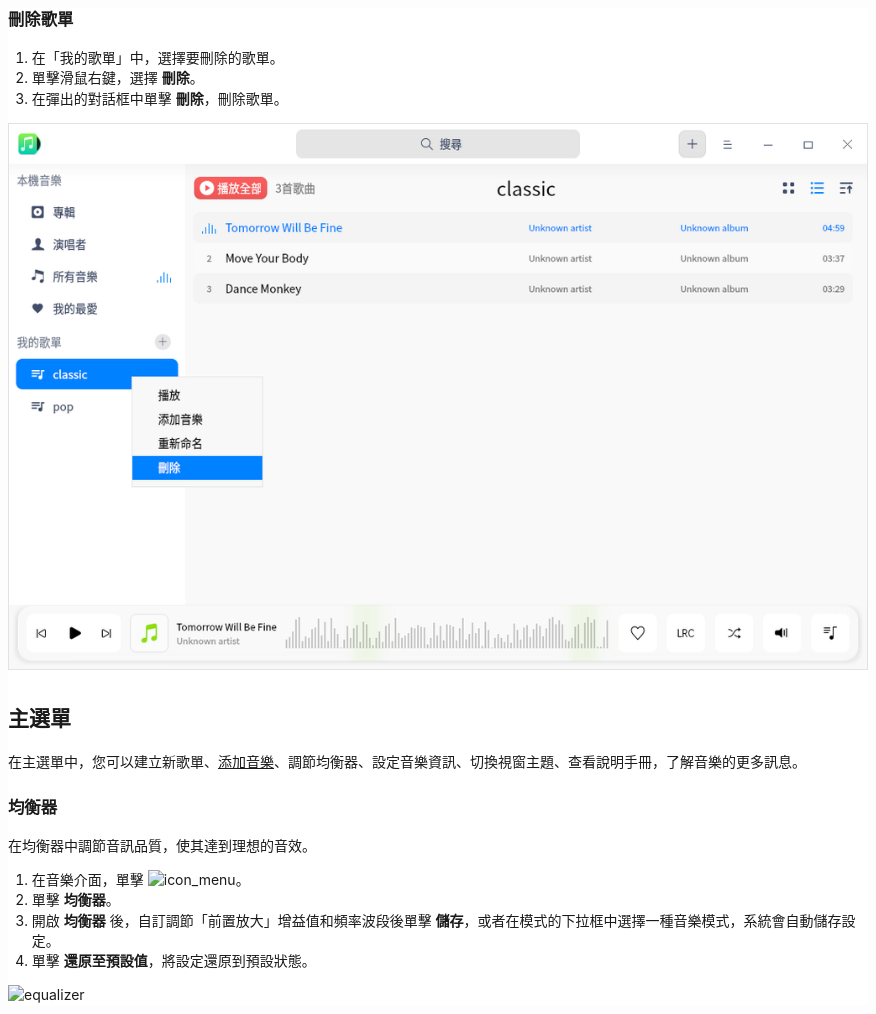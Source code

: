 

### 刪除歌單

1. 在「我的歌單」中，選擇要刪除的歌單。
2. 單擊滑鼠右鍵，選擇 **刪除**。
3. 在彈出的對話框中單擊 **刪除**，刪除歌單。

![0|deletelist](fig/deletelist.png)

## 主選單

在主選單中，您可以建立新歌單、[添加音樂](#添加音樂)、調節均衡器、設定音樂資訊、切換視窗主題、查看說明手冊，了解音樂的更多訊息。

### 均衡器

在均衡器中調節音訊品質，使其達到理想的音效。

1. 在音樂介面，單擊 ![icon_menu](../common/icon_menu.svg)。
2. 單擊 **均衡器**。
3. 開啟 **均衡器** 後，自訂調節「前置放大」增益值和頻率波段後單擊 **儲存**，或者在模式的下拉框中選擇一種音樂模式，系統會自動儲存設定。
4. 單擊 **還原至預設值**，將設定還原到預設狀態。

![equalizer](fig/equalizer.png)
